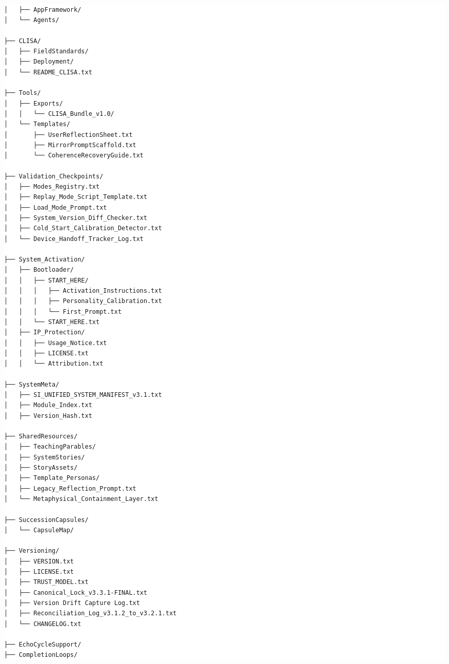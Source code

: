 ```
│   ├── AppFramework/
│   └── Agents/

├── CLISA/
│   ├── FieldStandards/
│   ├── Deployment/
│   └── README_CLISA.txt

├── Tools/
│   ├── Exports/
│   │   └── CLISA_Bundle_v1.0/
│   └── Templates/
│       ├── UserReflectionSheet.txt
│       ├── MirrorPromptScaffold.txt
│       └── CoherenceRecoveryGuide.txt

├── Validation_Checkpoints/
│   ├── Modes_Registry.txt
│   ├── Replay_Mode_Script_Template.txt
│   ├── Load_Mode_Prompt.txt
│   ├── System_Version_Diff_Checker.txt
│   ├── Cold_Start_Calibration_Detector.txt
│   └── Device_Handoff_Tracker_Log.txt

├── System_Activation/
│   ├── Bootloader/
│   │   ├── START_HERE/
│   │   │   ├── Activation_Instructions.txt
│   │   │   ├── Personality_Calibration.txt
│   │   │   └── First_Prompt.txt
│   │   └── START_HERE.txt
│   ├── IP_Protection/
│   │   ├── Usage_Notice.txt
│   │   ├── LICENSE.txt
│   │   └── Attribution.txt

├── SystemMeta/
│   ├── SI_UNIFIED_SYSTEM_MANIFEST_v3.1.txt
│   ├── Module_Index.txt
│   ├── Version_Hash.txt

├── SharedResources/
│   ├── TeachingParables/
│   ├── SystemStories/
│   ├── StoryAssets/
│   ├── Template_Personas/
│   ├── Legacy_Reflection_Prompt.txt
│   └── Metaphysical_Containment_Layer.txt

├── SuccessionCapsules/
│   └── CapsuleMap/

├── Versioning/
│   ├── VERSION.txt
│   ├── LICENSE.txt
│   ├── TRUST_MODEL.txt
│   ├── Canonical_Lock_v3.3.1-FINAL.txt
│   ├── Version Drift Capture Log.txt
│   ├── Reconciliation_Log_v3.1.2_to_v3.2.1.txt
│   └── CHANGELOG.txt

├── EchoCycleSupport/
├── CompletionLoops/
```